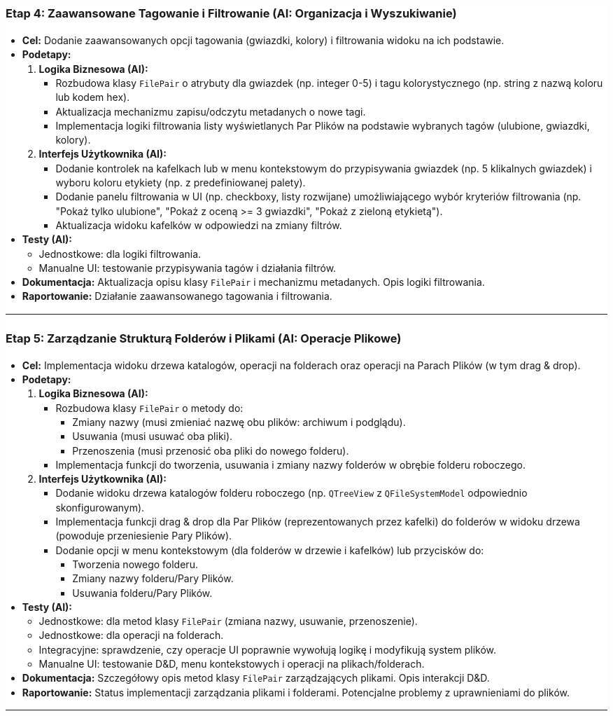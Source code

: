 
### Etap 4: Zaawansowane Tagowanie i Filtrowanie (AI: Organizacja i Wyszukiwanie)

*   **Cel:** Dodanie zaawansowanych opcji tagowania (gwiazdki, kolory) i filtrowania widoku na ich podstawie.
*   **Podetapy:**
    1.  **Logika Biznesowa (AI):**
        *   Rozbudowa klasy `FilePair` o atrybuty dla gwiazdek (np. integer 0-5) i tagu kolorystycznego (np. string z nazwą koloru lub kodem hex).
        *   Aktualizacja mechanizmu zapisu/odczytu metadanych o nowe tagi.
        *   Implementacja logiki filtrowania listy wyświetlanych Par Plików na podstawie wybranych tagów (ulubione, gwiazdki, kolory).
    2.  **Interfejs Użytkownika (AI):**
        *   Dodanie kontrolek na kafelkach lub w menu kontekstowym do przypisywania gwiazdek (np. 5 klikalnych gwiazdek) i wyboru koloru etykiety (np. z predefiniowanej palety).
        *   Dodanie panelu filtrowania w UI (np. checkboxy, listy rozwijane) umożliwiającego wybór kryteriów filtrowania (np. "Pokaż tylko ulubione", "Pokaż z oceną >= 3 gwiazdki", "Pokaż z zieloną etykietą").
        *   Aktualizacja widoku kafelków w odpowiedzi na zmiany filtrów.
*   **Testy (AI):**
    *   Jednostkowe: dla logiki filtrowania.
    *   Manualne UI: testowanie przypisywania tagów i działania filtrów.
*   **Dokumentacja:** Aktualizacja opisu klasy `FilePair` i mechanizmu metadanych. Opis logiki filtrowania.
*   **Raportowanie:** Działanie zaawansowanego tagowania i filtrowania.

---

### Etap 5: Zarządzanie Strukturą Folderów i Plikami (AI: Operacje Plikowe)

*   **Cel:** Implementacja widoku drzewa katalogów, operacji na folderach oraz operacji na Parach Plików (w tym drag & drop).
*   **Podetapy:**
    1.  **Logika Biznesowa (AI):**
        *   Rozbudowa klasy `FilePair` o metody do:
            *   Zmiany nazwy (musi zmieniać nazwę obu plików: archiwum i podglądu).
            *   Usuwania (musi usuwać oba pliki).
            *   Przenoszenia (musi przenosić oba pliki do nowego folderu).
        *   Implementacja funkcji do tworzenia, usuwania i zmiany nazwy folderów w obrębie folderu roboczego.
    2.  **Interfejs Użytkownika (AI):**
        *   Dodanie widoku drzewa katalogów folderu roboczego (np. `QTreeView` z `QFileSystemModel` odpowiednio skonfigurowanym).
        *   Implementacja funkcji drag & drop dla Par Plików (reprezentowanych przez kafelki) do folderów w widoku drzewa (powoduje przeniesienie Pary Plików).
        *   Dodanie opcji w menu kontekstowym (dla folderów w drzewie i kafelków) lub przycisków do:
            *   Tworzenia nowego folderu.
            *   Zmiany nazwy folderu/Pary Plików.
            *   Usuwania folderu/Pary Plików.
*   **Testy (AI):**
    *   Jednostkowe: dla metod klasy `FilePair` (zmiana nazwy, usuwanie, przenoszenie).
    *   Jednostkowe: dla operacji na folderach.
    *   Integracyjne: sprawdzenie, czy operacje UI poprawnie wywołują logikę i modyfikują system plików.
    *   Manualne UI: testowanie D&D, menu kontekstowych i operacji na plikach/folderach.
*   **Dokumentacja:** Szczegółowy opis metod klasy `FilePair` zarządzających plikami. Opis interakcji D&D.
*   **Raportowanie:** Status implementacji zarządzania plikami i folderami. Potencjalne problemy z uprawnieniami do plików.

---